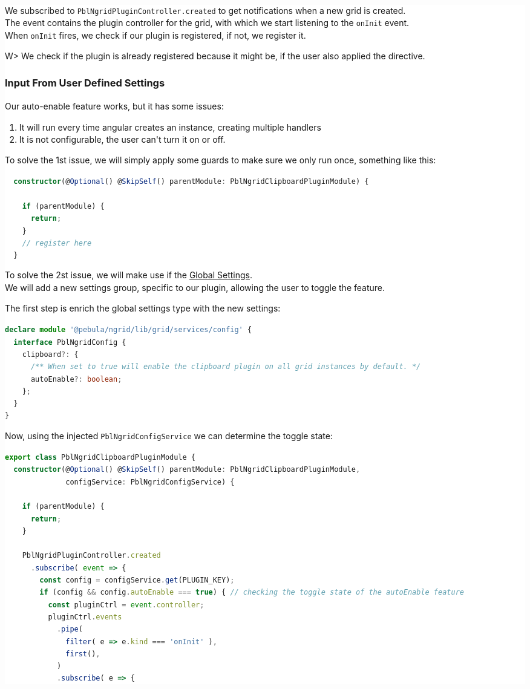 We subscribed to `PblNgridPluginController.created` to get notifications when a new grid is created.  
The event contains the plugin controller for the grid, with which we start listening to the `onInit` event.  
When `onInit` fires, we check if our plugin is registered, if not, we register it.

W> We check if the plugin is already registered because it might be, if the user also applied the directive.

### Input From User Defined Settings

Our auto-enable feature works, but it has some issues:

1. It will run every time angular creates an instance, creating multiple handlers
2. It is not configurable, the user can't turn it on or off.

To solve the 1st issue, we will simply apply some guards to make sure we only run once, something like this:

```typescript
  constructor(@Optional() @SkipSelf() parentModule: PblNgridClipboardPluginModule) {

    if (parentModule) {
      return;
    }
    // register here
  }
```

To solve the 2st issue, we will make use if the [Global Settings](../features/grid/global-settings).  
We will add a new settings group, specific to our plugin, allowing the user to toggle the feature.

The first step is enrich the global settings type with the new settings:

```typescript
declare module '@pebula/ngrid/lib/grid/services/config' {
  interface PblNgridConfig {
    clipboard?: {
      /** When set to true will enable the clipboard plugin on all grid instances by default. */
      autoEnable?: boolean;
    };
  }
}
```

Now, using the injected `PblNgridConfigService` we can determine the toggle state:

```typescript
export class PblNgridClipboardPluginModule {
  constructor(@Optional() @SkipSelf() parentModule: PblNgridClipboardPluginModule,
              configService: PblNgridConfigService) {

    if (parentModule) {
      return;
    }

    PblNgridPluginController.created
      .subscribe( event => {
        const config = configService.get(PLUGIN_KEY);
        if (config && config.autoEnable === true) { // checking the toggle state of the autoEnable feature
          const pluginCtrl = event.controller;
          pluginCtrl.events
            .pipe(
              filter( e => e.kind === 'onInit' ),
              first(),
            )
            .subscribe( e => {
```